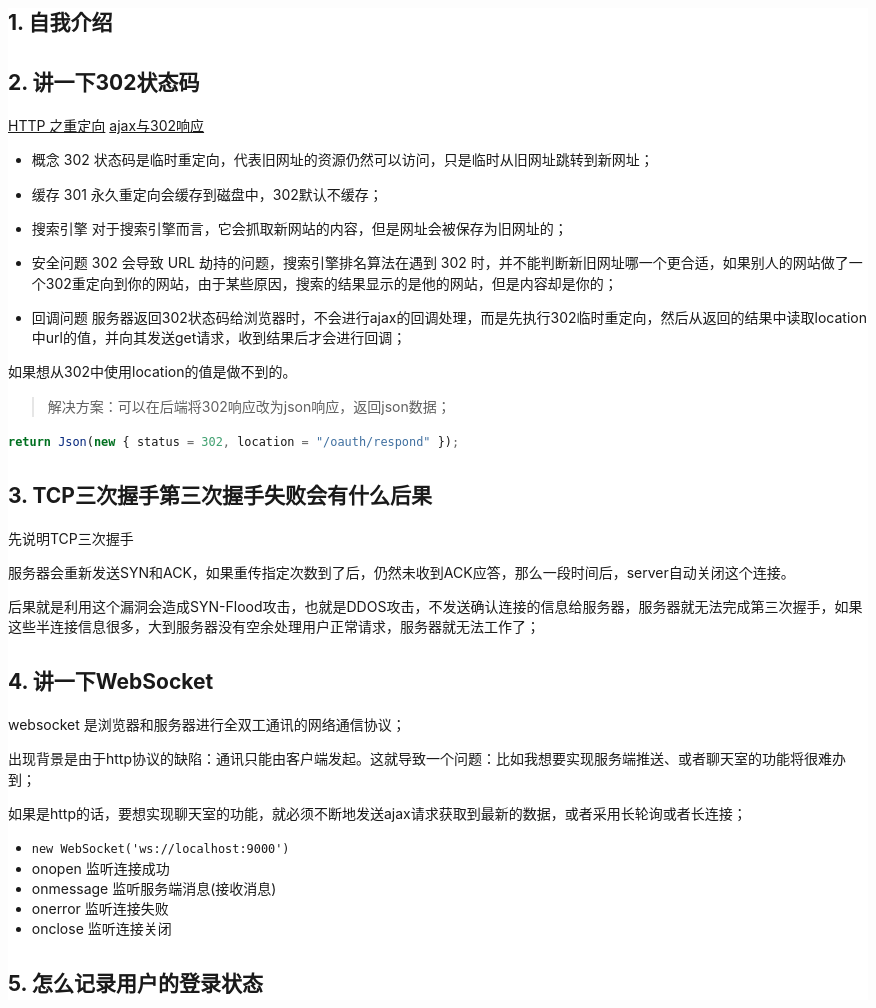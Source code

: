 ## 1. 自我介绍

## 2. 讲一下302状态码

[HTTP 之重定向](https://juejin.cn/post/6844904176762224653)
[ajax与302响应](https://www.cnblogs.com/dudu/p/ajax_302_found.html)

* 概念
302 状态码是临时重定向，代表旧网址的资源仍然可以访问，只是临时从旧网址跳转到新网址；

* 缓存
301 永久重定向会缓存到磁盘中，302默认不缓存；

* 搜索引擎
对于搜索引擎而言，它会抓取新网站的内容，但是网址会被保存为旧网址的；

* 安全问题
302 会导致 URL 劫持的问题，搜索引擎排名算法在遇到 302 时，并不能判断新旧网址哪一个更合适，如果别人的网站做了一个302重定向到你的网站，由于某些原因，搜索的结果显示的是他的网站，但是内容却是你的；

* 回调问题
服务器返回302状态码给浏览器时，不会进行ajax的回调处理，而是先执行302临时重定向，然后从返回的结果中读取location中url的值，并向其发送get请求，收到结果后才会进行回调；

如果想从302中使用location的值是做不到的。

> 解决方案：可以在后端将302响应改为json响应，返回json数据；

```js
return Json(new { status = 302, location = "/oauth/respond" });
```

## 3. TCP三次握手第三次握手失败会有什么后果

先说明TCP三次握手

服务器会重新发送SYN和ACK，如果重传指定次数到了后，仍然未收到ACK应答，那么一段时间后，server自动关闭这个连接。

后果就是利用这个漏洞会造成SYN-Flood攻击，也就是DDOS攻击，不发送确认连接的信息给服务器，服务器就无法完成第三次握手，如果这些半连接信息很多，大到服务器没有空余处理用户正常请求，服务器就无法工作了；

## 4. 讲一下WebSocket

websocket 是浏览器和服务器进行全双工通讯的网络通信协议；

出现背景是由于http协议的缺陷：通讯只能由客户端发起。这就导致一个问题：比如我想要实现服务端推送、或者聊天室的功能将很难办到；

如果是http的话，要想实现聊天室的功能，就必须不断地发送ajax请求获取到最新的数据，或者采用长轮询或者长连接；

* `new WebSocket('ws://localhost:9000')`
* onopen 监听连接成功
* onmessage 监听服务端消息(接收消息)
* onerror  监听连接失败
* onclose 监听连接关闭

## 5. 怎么记录用户的登录状态
